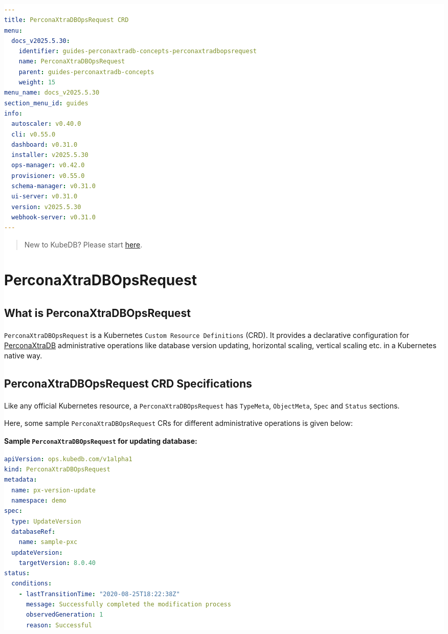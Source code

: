 ```yaml
---
title: PerconaXtraDBOpsRequest CRD
menu:
  docs_v2025.5.30:
    identifier: guides-perconaxtradb-concepts-perconaxtradbopsrequest
    name: PerconaXtraDBOpsRequest
    parent: guides-perconaxtradb-concepts
    weight: 15
menu_name: docs_v2025.5.30
section_menu_id: guides
info:
  autoscaler: v0.40.0
  cli: v0.55.0
  dashboard: v0.31.0
  installer: v2025.5.30
  ops-manager: v0.42.0
  provisioner: v0.55.0
  schema-manager: v0.31.0
  ui-server: v0.31.0
  version: v2025.5.30
  webhook-server: v0.31.0
---
```


> New to KubeDB? Please start [here](/docs/v2025.5.30/README).

# PerconaXtraDBOpsRequest

## What is PerconaXtraDBOpsRequest

`PerconaXtraDBOpsRequest` is a Kubernetes `Custom Resource Definitions` (CRD). It provides a declarative configuration for [PerconaXtraDB](https://docs.percona.com/percona-xtradb-cluster/8.0//) administrative operations like database version updating, horizontal scaling, vertical scaling etc. in a Kubernetes native way.

## PerconaXtraDBOpsRequest CRD Specifications

Like any official Kubernetes resource, a `PerconaXtraDBOpsRequest` has `TypeMeta`, `ObjectMeta`, `Spec` and `Status` sections.

Here, some sample `PerconaXtraDBOpsRequest` CRs for different administrative operations is given below:

**Sample `PerconaXtraDBOpsRequest` for updating database:**

```yaml
apiVersion: ops.kubedb.com/v1alpha1
kind: PerconaXtraDBOpsRequest
metadata:
  name: px-version-update
  namespace: demo
spec:
  type: UpdateVersion
  databaseRef:
    name: sample-pxc
  updateVersion:
    targetVersion: 8.0.40
status:
  conditions:
    - lastTransitionTime: "2020-08-25T18:22:38Z"
      message: Successfully completed the modification process
      observedGeneration: 1
      reason: Successful
```